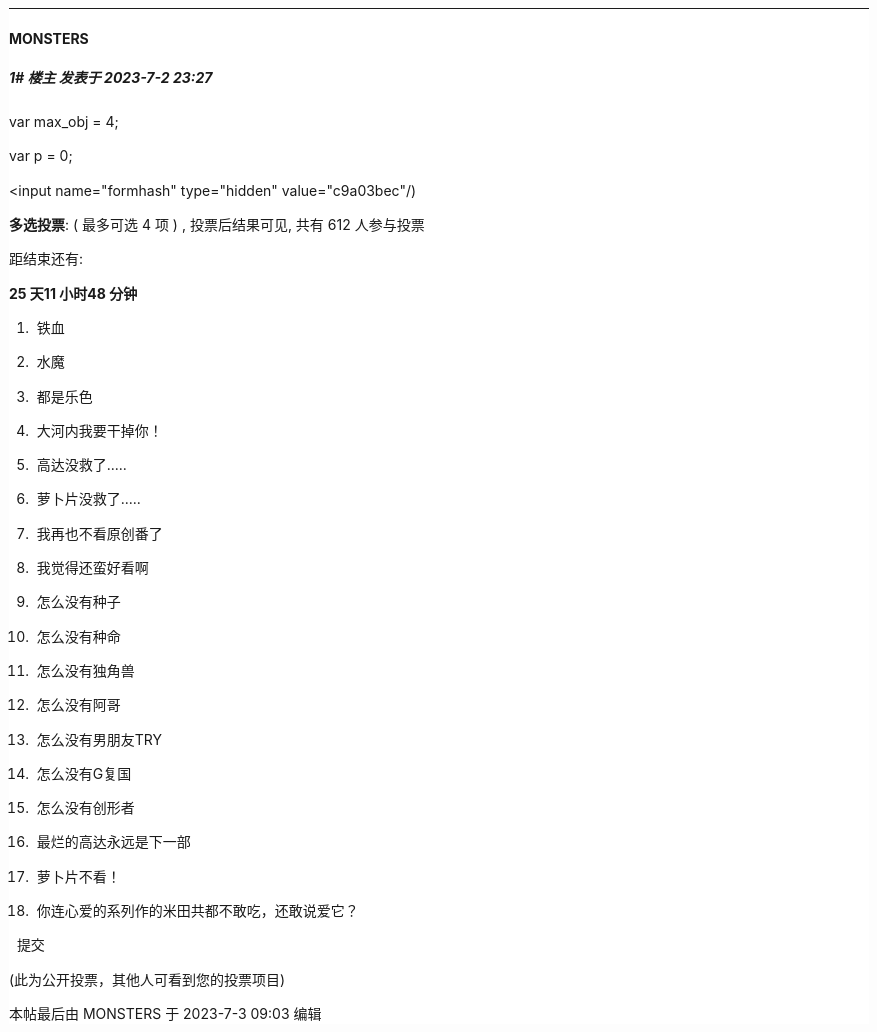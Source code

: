 
*****

####  MONSTERS  
##### 1#       楼主       发表于 2023-7-2 23:27

var max_obj = 4;

var p = 0;

<input name="formhash" type="hidden" value="c9a03bec"/)

<strong>多选投票</strong>: ( 最多可选 4 项 ) , 投票后结果可见, 共有 612 人参与投票

距结束还有:

<strong>

25 天11 小时48 分钟

</strong>

1.  铁血

2.  水魔

3.  都是乐色

4.  大河内我要干掉你！

5.  高达没救了.....

6.  萝卜片没救了.....

7.  我再也不看原创番了

8.  我觉得还蛮好看啊

9.  怎么没有种子

10.  怎么没有种命

11.  怎么没有独角兽

12.  怎么没有阿哥

13.  怎么没有男朋友TRY

14.  怎么没有G复国

15.  怎么没有创形者

16.  最烂的高达永远是下一部

17.  萝卜片不看！

18.  你连心爱的系列作的米田共都不敢吃，还敢说爱它？

 
提交

(此为公开投票，其他人可看到您的投票项目)

 本帖最后由 MONSTERS 于 2023-7-3 09:03 编辑 
